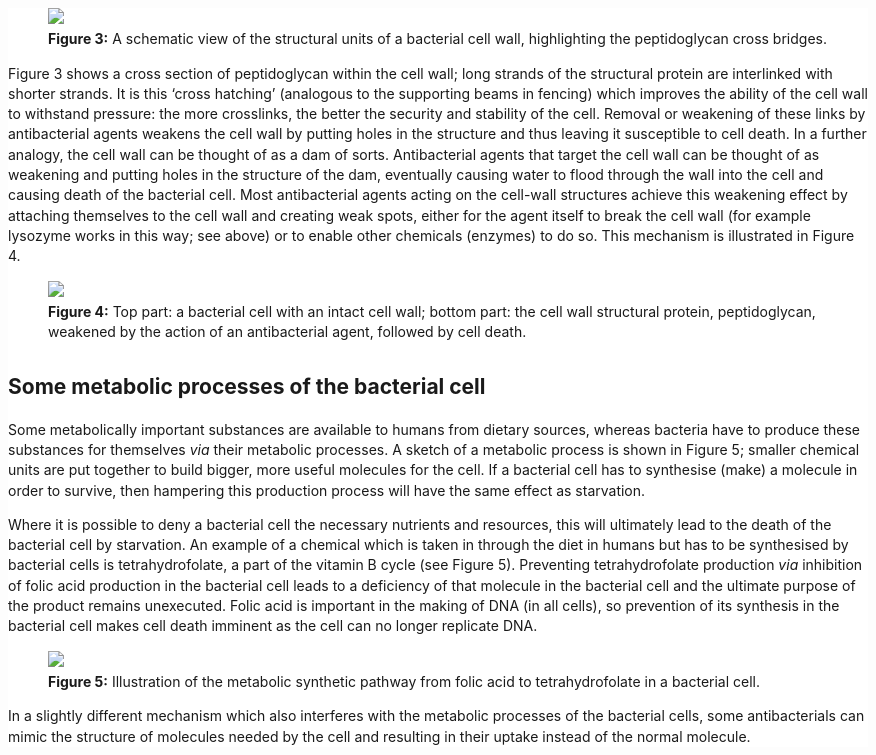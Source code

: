 <figure><img src="/treatment-other-medication-infection-level2-figure3.png">
    <figcaption><strong>Figure 3:</strong> A schematic view of the structural
        units of a bacterial cell wall, highlighting the peptidoglycan
        cross bridges.</figcaption>
</figure>
<p>Figure 3 shows a cross section of peptidoglycan within the cell
    wall; long strands of the structural protein are interlinked
    with shorter strands. It is this ‘cross hatching’ (analogous
    to the supporting beams in fencing) which improves the ability
    of the cell wall to withstand pressure: the more crosslinks,
    the better the security and stability of the cell. Removal
    or weakening of these links by antibacterial agents weakens
    the cell wall by putting holes in the structure and thus
    leaving it susceptible to cell death. In a further analogy,
    the cell wall can be thought of as a dam of sorts. Antibacterial
    agents that target the cell wall can be thought of as weakening
    and putting holes in the structure of the dam, eventually
    causing water to flood through the wall into the cell and
    causing death of the bacterial cell. Most antibacterial agents
    acting on the cell-wall structures achieve this weakening
    effect by attaching themselves to the cell wall and creating
    weak spots, either for the agent itself to break the cell
    wall (for example lysozyme works in this way; see above)
    or to enable other chemicals (enzymes) to do so. This mechanism
    is illustrated in Figure 4.</p>
<figure><img src="/treatment-other-medication-infection-level2-figure4.png">
    <figcaption><strong>Figure 4:</strong> Top part: a bacterial cell with
        an intact cell wall; bottom part: the cell wall structural
        protein, peptidoglycan, weakened by the action of an
        antibacterial agent, followed by cell death.</figcaption>
</figure>
<h2>Some metabolic processes of the bacterial cell</h2>
<p>Some metabolically important substances are available to humans
    from dietary sources, whereas bacteria have to produce these
    substances for themselves <i>via</i> their metabolic processes.
    A sketch of a metabolic process is shown in Figure 5; smaller
    chemical units are put together to build bigger, more useful
    molecules for the cell. If a bacterial cell has to synthesise
    (make) a molecule in order to survive, then hampering this
    production process will have the same effect as starvation.</p>
<p>Where it is possible to deny a bacterial cell the necessary nutrients
    and resources, this will ultimately lead to the death of
    the bacterial cell by starvation. An example of a chemical
    which is taken in through the diet in humans but has to be
    synthesised by bacterial cells is tetrahydrofolate, a part
    of the vitamin B cycle (see Figure 5). Preventing tetrahydrofolate
    production <i>via</i> inhibition of folic acid production
    in the bacterial cell leads to a deficiency of that molecule
    in the bacterial cell and the ultimate purpose of the product
    remains unexecuted. Folic acid is important in the making
    of DNA (in all cells), so prevention of its synthesis in
    the bacterial cell makes cell death imminent as the cell
    can no longer replicate DNA.</p>
<figure><img src="/treatment-other-medication-infection-level2-figure5.png">
    <figcaption><strong>Figure 5:</strong> Illustration of the metabolic
        synthetic pathway from folic acid to tetrahydrofolate
        in a bacterial cell.</figcaption>
</figure>
<p>In a slightly different mechanism which also interferes with
    the metabolic processes of the bacterial cells, some antibacterials
    can mimic the structure of molecules needed by the cell and
    resulting in their uptake instead of the normal molecule.